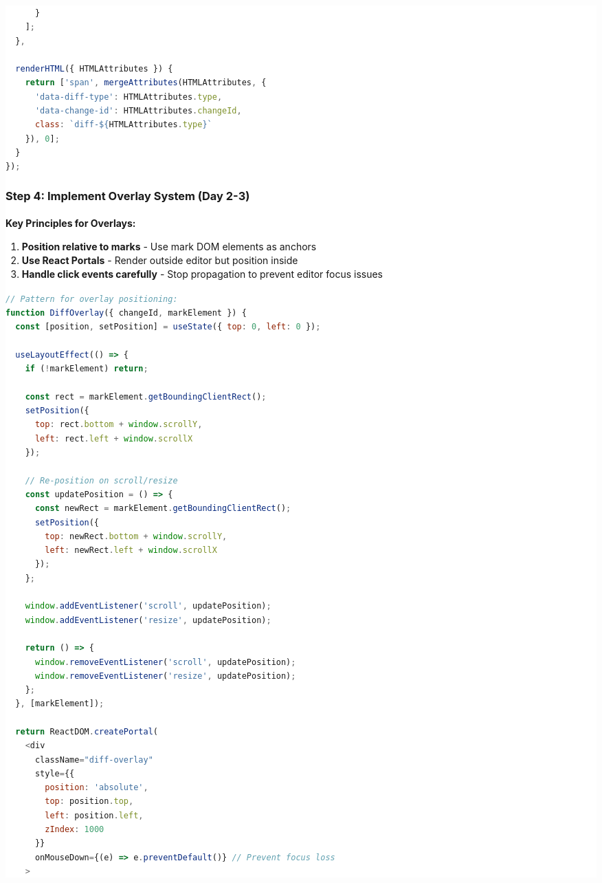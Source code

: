 ```javascript
      }
    ];
  },

  renderHTML({ HTMLAttributes }) {
    return ['span', mergeAttributes(HTMLAttributes, {
      'data-diff-type': HTMLAttributes.type,
      'data-change-id': HTMLAttributes.changeId,
      class: `diff-${HTMLAttributes.type}`
    }), 0];
  }
});
```

### Step 4: Implement Overlay System (Day 2-3)

**Key Principles for Overlays:**
1. **Position relative to marks** - Use mark DOM elements as anchors
2. **Use React Portals** - Render outside editor but position inside
3. **Handle click events carefully** - Stop propagation to prevent editor focus issues

```javascript
// Pattern for overlay positioning:
function DiffOverlay({ changeId, markElement }) {
  const [position, setPosition] = useState({ top: 0, left: 0 });
  
  useLayoutEffect(() => {
    if (!markElement) return;
    
    const rect = markElement.getBoundingClientRect();
    setPosition({
      top: rect.bottom + window.scrollY,
      left: rect.left + window.scrollX
    });
    
    // Re-position on scroll/resize
    const updatePosition = () => {
      const newRect = markElement.getBoundingClientRect();
      setPosition({
        top: newRect.bottom + window.scrollY,
        left: newRect.left + window.scrollX
      });
    };
    
    window.addEventListener('scroll', updatePosition);
    window.addEventListener('resize', updatePosition);
    
    return () => {
      window.removeEventListener('scroll', updatePosition);
      window.removeEventListener('resize', updatePosition);
    };
  }, [markElement]);
  
  return ReactDOM.createPortal(
    <div 
      className="diff-overlay"
      style={{ 
        position: 'absolute', 
        top: position.top, 
        left: position.left,
        zIndex: 1000 
      }}
      onMouseDown={(e) => e.preventDefault()} // Prevent focus loss
    >
```